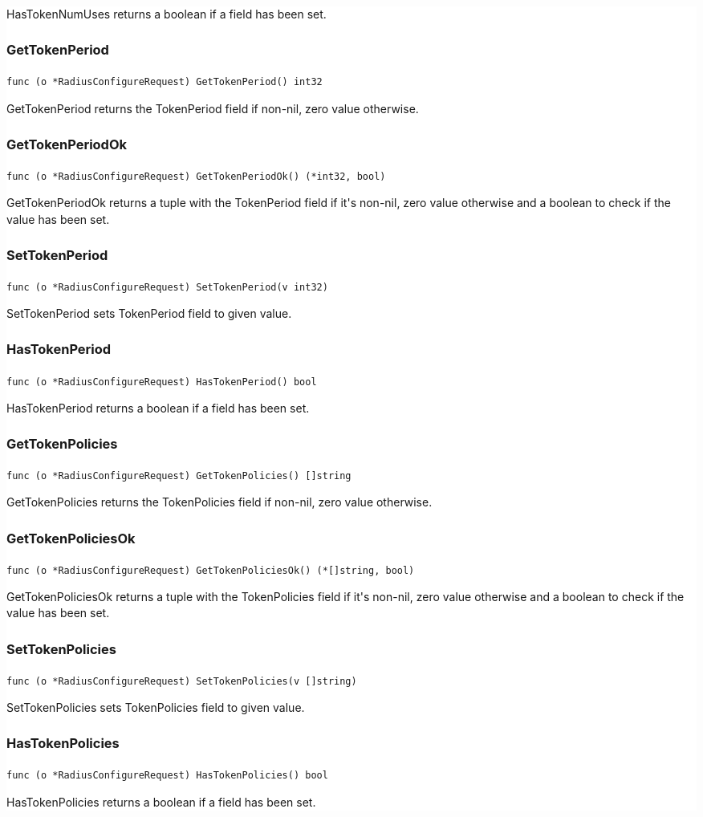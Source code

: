 HasTokenNumUses returns a boolean if a field has been set.




### GetTokenPeriod

`func (o *RadiusConfigureRequest) GetTokenPeriod() int32`

GetTokenPeriod returns the TokenPeriod field if non-nil, zero value otherwise.

### GetTokenPeriodOk

`func (o *RadiusConfigureRequest) GetTokenPeriodOk() (*int32, bool)`

GetTokenPeriodOk returns a tuple with the TokenPeriod field if it's non-nil, zero value otherwise
and a boolean to check if the value has been set.

### SetTokenPeriod

`func (o *RadiusConfigureRequest) SetTokenPeriod(v int32)`

SetTokenPeriod sets TokenPeriod field to given value.


### HasTokenPeriod

`func (o *RadiusConfigureRequest) HasTokenPeriod() bool`

HasTokenPeriod returns a boolean if a field has been set.




### GetTokenPolicies

`func (o *RadiusConfigureRequest) GetTokenPolicies() []string`

GetTokenPolicies returns the TokenPolicies field if non-nil, zero value otherwise.

### GetTokenPoliciesOk

`func (o *RadiusConfigureRequest) GetTokenPoliciesOk() (*[]string, bool)`

GetTokenPoliciesOk returns a tuple with the TokenPolicies field if it's non-nil, zero value otherwise
and a boolean to check if the value has been set.

### SetTokenPolicies

`func (o *RadiusConfigureRequest) SetTokenPolicies(v []string)`

SetTokenPolicies sets TokenPolicies field to given value.


### HasTokenPolicies

`func (o *RadiusConfigureRequest) HasTokenPolicies() bool`

HasTokenPolicies returns a boolean if a field has been set.
